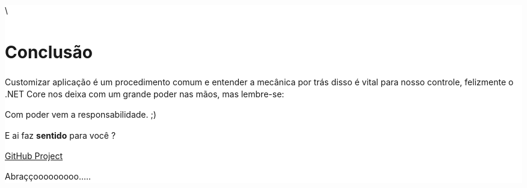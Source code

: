 \
# Conclusão

Customizar aplicação é um procedimento comum e entender a mecânica por trás disso é vital para nosso controle, felizmente o .NET Core nos deixa com um grande poder nas mãos, mas lembre-se: 

Com poder vem a responsabilidade. ;)

E ai faz **sentido** para você ?

<a href="https://github.com/shpsyte/CustomIdentity" target="_blank" class="">GitHub Project</a>


Abraççooooooooo.....
